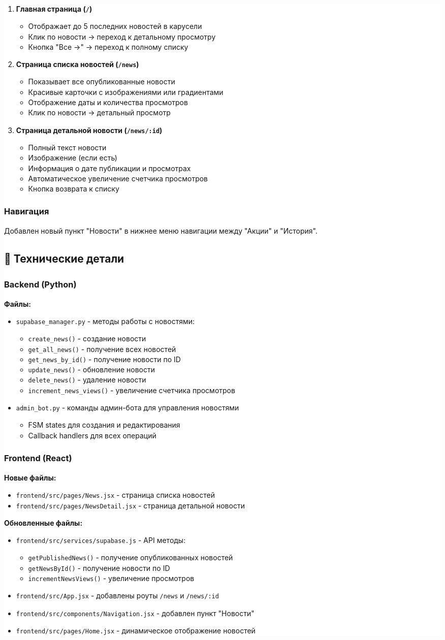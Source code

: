 1. **Главная страница (`/`)**
   - Отображает до 5 последних новостей в карусели
   - Клик по новости → переход к детальному просмотру
   - Кнопка "Все →" → переход к полному списку

2. **Страница списка новостей (`/news`)**
   - Показывает все опубликованные новости
   - Красивые карточки с изображениями или градиентами
   - Отображение даты и количества просмотров
   - Клик по новости → детальный просмотр

3. **Страница детальной новости (`/news/:id`)**
   - Полный текст новости
   - Изображение (если есть)
   - Информация о дате публикации и просмотрах
   - Автоматическое увеличение счетчика просмотров
   - Кнопка возврата к списку

### Навигация

Добавлен новый пункт "Новости" в нижнее меню навигации между "Акции" и "История".

## 🔧 Технические детали

### Backend (Python)

**Файлы:**
- `supabase_manager.py` - методы работы с новостями:
  - `create_news()` - создание новости
  - `get_all_news()` - получение всех новостей
  - `get_news_by_id()` - получение новости по ID
  - `update_news()` - обновление новости
  - `delete_news()` - удаление новости
  - `increment_news_views()` - увеличение счетчика просмотров

- `admin_bot.py` - команды админ-бота для управления новостями
  - FSM states для создания и редактирования
  - Callback handlers для всех операций

### Frontend (React)

**Новые файлы:**
- `frontend/src/pages/News.jsx` - страница списка новостей
- `frontend/src/pages/NewsDetail.jsx` - страница детальной новости

**Обновленные файлы:**
- `frontend/src/services/supabase.js` - API методы:
  - `getPublishedNews()` - получение опубликованных новостей
  - `getNewsById()` - получение новости по ID
  - `incrementNewsViews()` - увеличение просмотров

- `frontend/src/App.jsx` - добавлены роуты `/news` и `/news/:id`
- `frontend/src/components/Navigation.jsx` - добавлен пункт "Новости"
- `frontend/src/pages/Home.jsx` - динамическое отображение новостей
